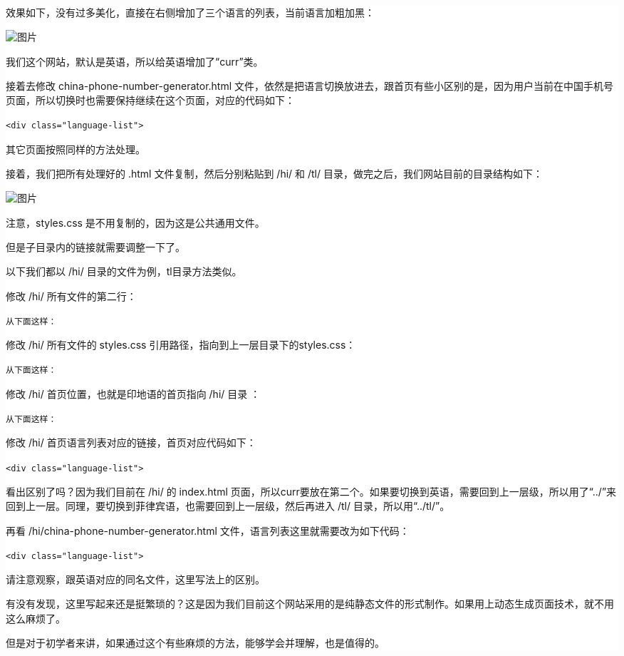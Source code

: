 效果如下，没有过多美化，直接在右侧增加了三个语言的列表，当前语言加粗加黑：

![图片](https://mmbiz.qpic.cn/sz_mmbiz_png/LBrX00GQeictH7no4jU2gUUAZZVLJDyRYxWYKWDYVjMLhetAxiafXcgxsKBficL1h5NST8sdPRDQ1jGK89IMpjqgQ/640?wx_fmt=png&tp=webp&wxfrom=5&wx_lazy=1&wx_co=1)

我们这个网站，默认是英语，所以给英语增加了“curr”类。

接着去修改 china-phone-number-generator.html 文件，依然是把语言切换放进去，跟首页有些小区别的是，因为用户当前在中国手机号页面，所以切换时也需要保持继续在这个页面，对应的代码如下：

```
<div class="language-list">
```

其它页面按照同样的方法处理。

接着，我们把所有处理好的 .html 文件复制，然后分别粘贴到 /hi/ 和 /tl/ 目录，做完之后，我们网站目前的目录结构如下：

![图片](https://mmbiz.qpic.cn/sz_mmbiz_png/LBrX00GQeictH7no4jU2gUUAZZVLJDyRY7icOG3TaEw2GHwzAkYkR6tW7vuyhtnq3EKztJPV5EWqF4FzmQQOmxWw/640?wx_fmt=png&tp=webp&wxfrom=5&wx_lazy=1&wx_co=1)

注意，styles.css 是不用复制的，因为这是公共通用文件。  

但是子目录内的链接就需要调整一下了。  

以下我们都以 /hi/ 目录的文件为例，tl目录方法类似。  

修改 /hi/ 所有文件的第二行：

```
从下面这样：
```

修改 /hi/ 所有文件的 styles.css 引用路径，指向到上一层目录下的styles.css：  

```
从下面这样：
```

修改 /hi/ 首页位置，也就是印地语的首页指向 /hi/ 目录 ：  

```
从下面这样：
```

修改 /hi/ 首页语言列表对应的链接，首页对应代码如下：  

```
<div class="language-list">
```

看出区别了吗？因为我们目前在 /hi/ 的 index.html 页面，所以curr要放在第二个。如果要切换到英语，需要回到上一层级，所以用了“../”来回到上一层。同理，要切换到菲律宾语，也需要回到上一层级，然后再进入 /tl/ 目录，所以用“../tl/”。

再看 /hi/china-phone-number-generator.html 文件，语言列表这里就需要改为如下代码：

```
<div class="language-list">
```

请注意观察，跟英语对应的同名文件，这里写法上的区别。

有没有发现，这里写起来还是挺繁琐的？这是因为我们目前这个网站采用的是纯静态文件的形式制作。如果用上动态生成页面技术，就不用这么麻烦了。  

但是对于初学者来讲，如果通过这个有些麻烦的方法，能够学会并理解，也是值得的。
